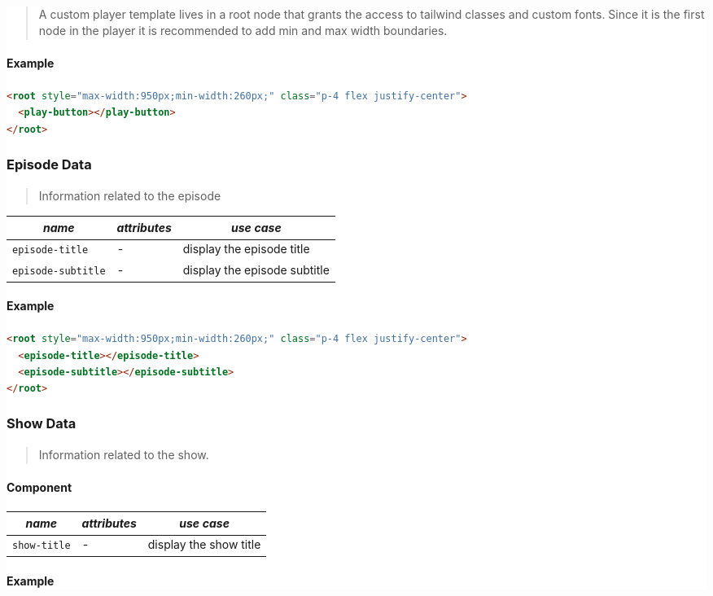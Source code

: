 > A custom player template lives in a root node that grants the access to tailwind classes and custom fonts. Since it is the first node in the player it is recommended to add min and max width boundaries.

#### Example

```html
<root style="max-width:950px;min-width:260px;" class="p-4 flex justify-center">
  <play-button></play-button>
</root>
```

<podlove-web-player episode="fixtures/episode.json" config="fixtures/config.json">
  <root v-pre style="max-width:950px;min-width:260px;" class="p-4 flex justify-center rounded">
    <play-button></play-button>
  </root>
</podlove-web-player>

### Episode Data

> Information related to the episode

| _name_             | _attributes_ | _use case_                   |
| ------------------ | ------------ | ---------------------------- |
| `episode-title`    | -            | display the episode title    |
| `episode-subtitle` | -            | display the episode subtitle |

#### Example

```html
<root style="max-width:950px;min-width:260px;" class="p-4 flex justify-center">
  <episode-title></episode-title>
  <episode-subtitle></episode-subtitle>
</root>
```

<podlove-web-player episode="fixtures/episode.json" config="fixtures/config.json">
  <root v-pre style="max-width:950px;min-width:260px;" class="p-4">
    <episode-title></episode-title>
    <episode-subtitle></episode-subtitle>
  </root>
</podlove-web-player>

### Show Data

> Information related to the show.

#### Component

| _name_       | _attributes_ | _use case_             |
| ------------ | ------------ | ---------------------- |
| `show-title` | -            | display the show title |

#### Example
